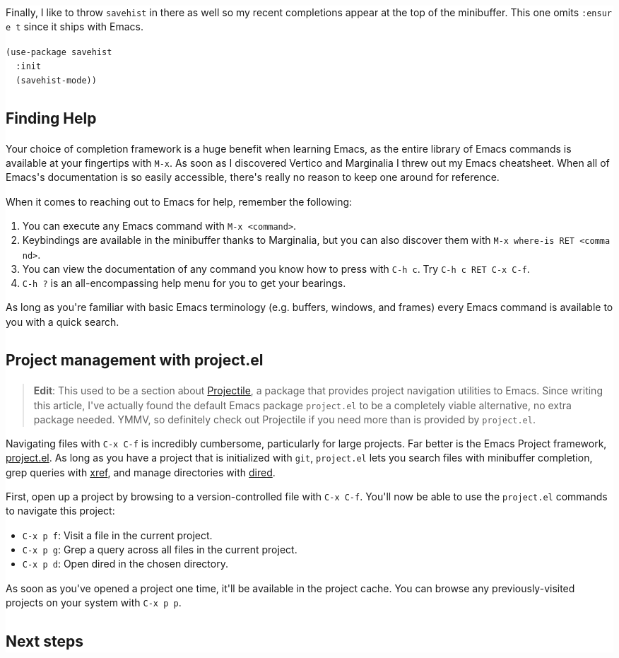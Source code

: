 Finally, I like to throw `savehist` in there as well so my recent completions appear at the top of the minibuffer. This one omits `:ensure t` since it ships with Emacs.

```elisp
(use-package savehist
  :init
  (savehist-mode))
```

## Finding Help

Your choice of completion framework is a huge benefit when learning Emacs, as the entire library of Emacs commands is available at your fingertips with `M-x`. As soon as I discovered Vertico and Marginalia I threw out my Emacs cheatsheet. When all of Emacs's documentation is so easily accessible, there's really no reason to keep one around for reference.

When it comes to reaching out to Emacs for help, remember the following:

1. You can execute any Emacs command with `M-x <command>`.
2. Keybindings are available in the minibuffer thanks to Marginalia, but you can also discover them with `M-x where-is RET <command>`.
3. You can view the documentation of any command you know how to press with `C-h c`. Try `C-h c RET C-x C-f`.
4. `C-h ?` is an all-encompassing help menu for you to get your bearings.

As long as you're familiar with basic Emacs terminology (e.g. buffers, windows, and frames) every Emacs command is available to you with a quick search.

## Project management with project.el

> **Edit**: This used to be a section about [Projectile](https://github.com/bbatsov/projectile), a package that provides project navigation utilities to Emacs. Since writing this article, I've actually found the default Emacs package `project.el` to be a completely viable alternative, no extra package needed. YMMV, so definitely check out Projectile if you need more than is provided by `project.el`.

Navigating files with `C-x C-f` is incredibly cumbersome, particularly for large projects. Far better is the Emacs Project framework, [project.el](https://www.gnu.org/software/emacs/manual/html_node/emacs/Projects.html). As long as you have a project that is initialized with `git`, `project.el` lets you search files with minibuffer completion, grep queries with [xref](https://www.gnu.org/software/emacs/manual/html_node/emacs/Xref.html), and manage directories with [dired](https://www.gnu.org/software/emacs/manual/html_node/emacs/Dired.html).

First, open up a project by browsing to a version-controlled file with `C-x C-f`. You'll now be able to use the `project.el` commands to navigate this project:

- `C-x p f`: Visit a file in the current project.
- `C-x p g`: Grep a query across all files in the current project.
- `C-x p d`: Open dired in the chosen directory.

As soon as you've opened a project one time, it'll be available in the project cache. You can browse any previously-visited projects on your system with `C-x p p`.

## Next steps
